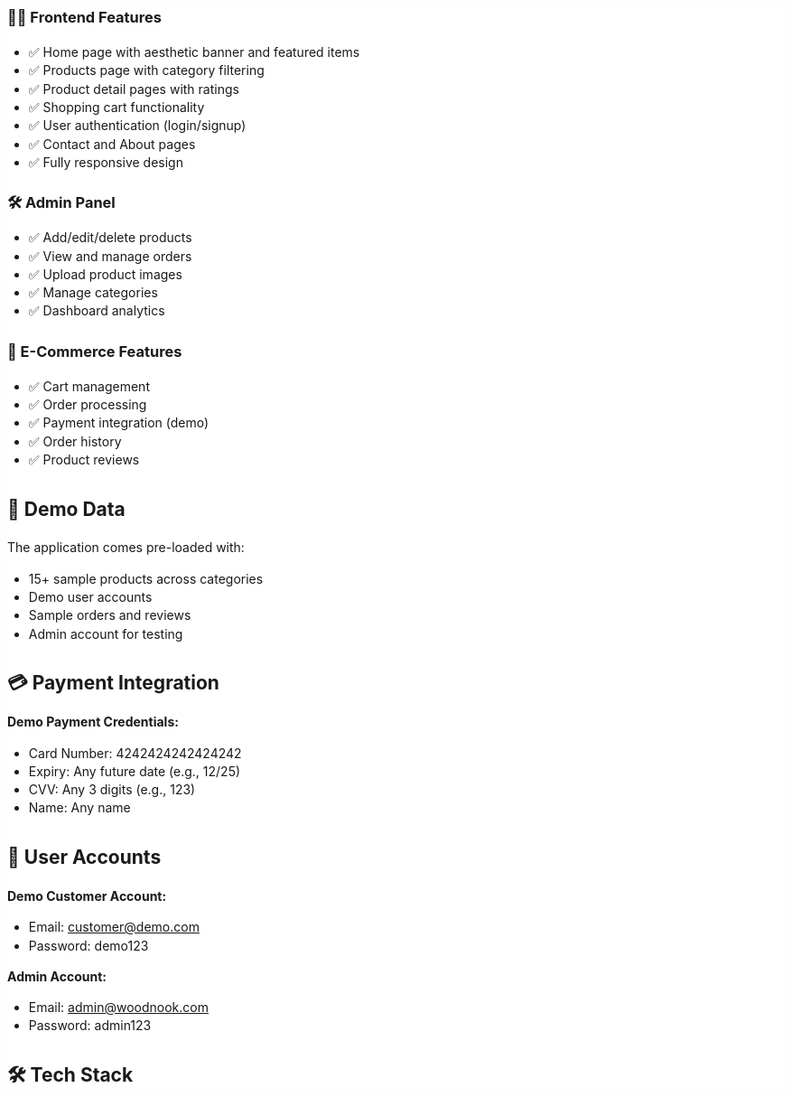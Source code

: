 ### 👩‍🎨 Frontend Features
- ✅ Home page with aesthetic banner and featured items
- ✅ Products page with category filtering
- ✅ Product detail pages with ratings
- ✅ Shopping cart functionality
- ✅ User authentication (login/signup)
- ✅ Contact and About pages
- ✅ Fully responsive design

### 🛠 Admin Panel
- ✅ Add/edit/delete products
- ✅ View and manage orders
- ✅ Upload product images
- ✅ Manage categories
- ✅ Dashboard analytics

### 💸 E-Commerce Features
- ✅ Cart management
- ✅ Order processing
- ✅ Payment integration (demo)
- ✅ Order history
- ✅ Product reviews

## 🛒 Demo Data

The application comes pre-loaded with:
- 15+ sample products across categories
- Demo user accounts
- Sample orders and reviews
- Admin account for testing

## 💳 Payment Integration

**Demo Payment Credentials:**
- Card Number: 4242424242424242
- Expiry: Any future date (e.g., 12/25)
- CVV: Any 3 digits (e.g., 123)
- Name: Any name

## 🔐 User Accounts

**Demo Customer Account:**
- Email: customer@demo.com
- Password: demo123

**Admin Account:**
- Email: admin@woodnook.com
- Password: admin123

## 🛠 Tech Stack
